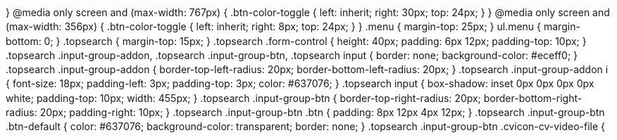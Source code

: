 }
@media only screen and (max-width: 767px) {
  .btn-color-toggle {
    left: inherit;
    right: 30px;
    top: 24px;
  }
}
@media only screen and (max-width: 356px) {
  .btn-color-toggle {
    left: inherit;
    right: 8px;
    top: 24px;
  }
}
.menu {
  margin-top: 25px;
}
ul.menu {
  margin-bottom: 0;
}
.topsearch {
  margin-top: 15px;
}
.topsearch .form-control {
  height: 40px;
  padding: 6px 12px;
  padding-top: 10px;
}
.topsearch .input-group-addon,
.topsearch .input-group-btn,
.topsearch input {
  border: none;
  background-color: #eceff0;
}
.topsearch .input-group-addon {
  border-top-left-radius: 20px;
  border-bottom-left-radius: 20px;
}
.topsearch .input-group-addon i {
  font-size: 18px;
  padding-left: 3px;
  padding-top: 3px;
  color: #637076;
}
.topsearch input {
  box-shadow: inset 0px 0px 0px 0px white;
  padding-top: 10px;
  width: 455px;
}
.topsearch .input-group-btn {
  border-top-right-radius: 20px;
  border-bottom-right-radius: 20px;
  padding-right: 10px;
}
.topsearch .input-group-btn .btn {
  padding: 8px 12px 4px 12px;
}
.topsearch .input-group-btn .btn-default {
  color: #637076;
  background-color: transparent;
  border: none;
}
.topsearch .input-group-btn .cvicon-cv-video-file {